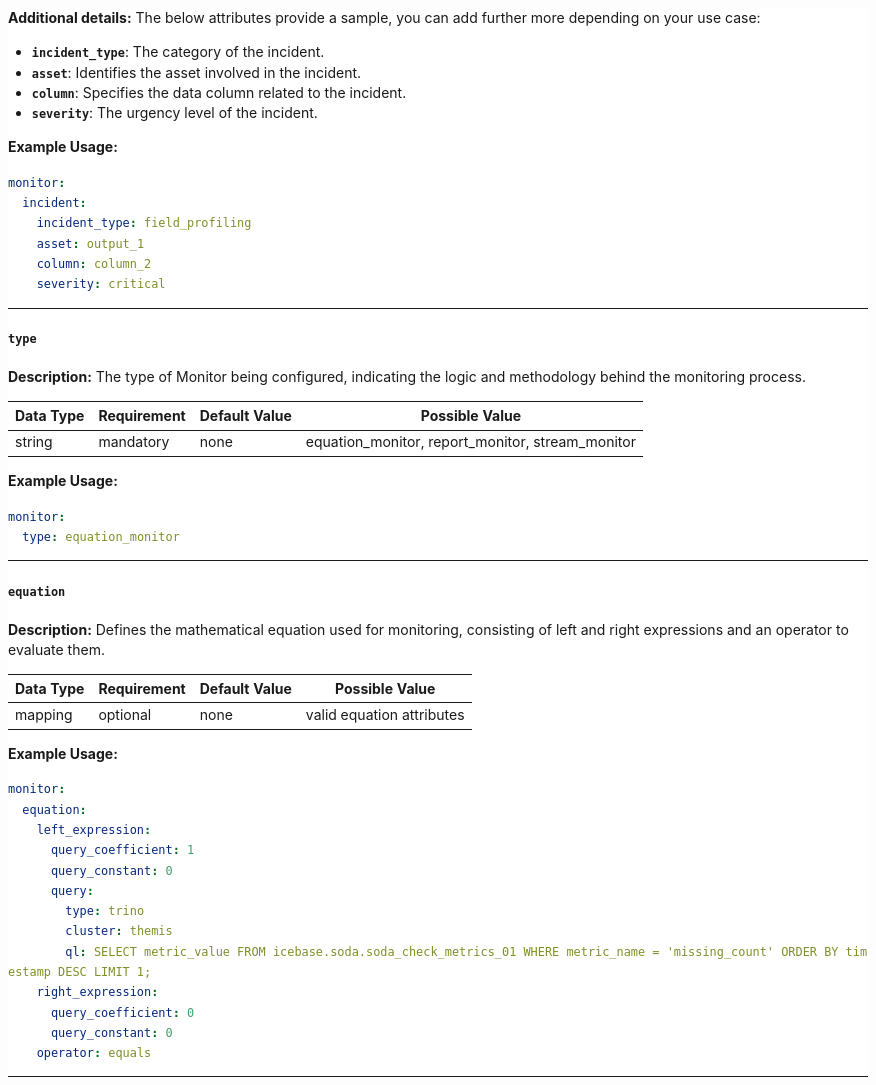 **Additional details:** The below attributes provide a sample, you can add further more depending on your use case:
- **`incident_type`**: The category of the incident.
- **`asset`**: Identifies the asset involved in the incident.
- **`column`**: Specifies the data column related to the incident.
- **`severity`**: The urgency level of the incident.


**Example Usage:**

```yaml
monitor:
  incident:
    incident_type: field_profiling
    asset: output_1
    column: column_2
    severity: critical
```

---

#### **`type`**

**Description:** The type of Monitor being configured, indicating the logic and methodology behind the monitoring process.

| Data Type | Requirement | Default Value | Possible Value |
| --- | --- | --- | --- |
| string | mandatory | none | equation_monitor, report_monitor, stream_monitor |

**Example Usage:**

```yaml
monitor: 
  type: equation_monitor
```

---

#### **`equation`**

**Description:** Defines the mathematical equation used for monitoring, consisting of left and right expressions and an operator to evaluate them.

| Data Type | Requirement | Default Value | Possible Value |
| --- | --- | --- | --- |
| mapping | optional | none | valid equation attributes |

**Example Usage:**

```yaml
monitor:
  equation:
    left_expression:
      query_coefficient: 1
      query_constant: 0
      query:
        type: trino
        cluster: themis
        ql: SELECT metric_value FROM icebase.soda.soda_check_metrics_01 WHERE metric_name = 'missing_count' ORDER BY timestamp DESC LIMIT 1;
    right_expression:
      query_coefficient: 0
      query_constant: 0
    operator: equals
```

---